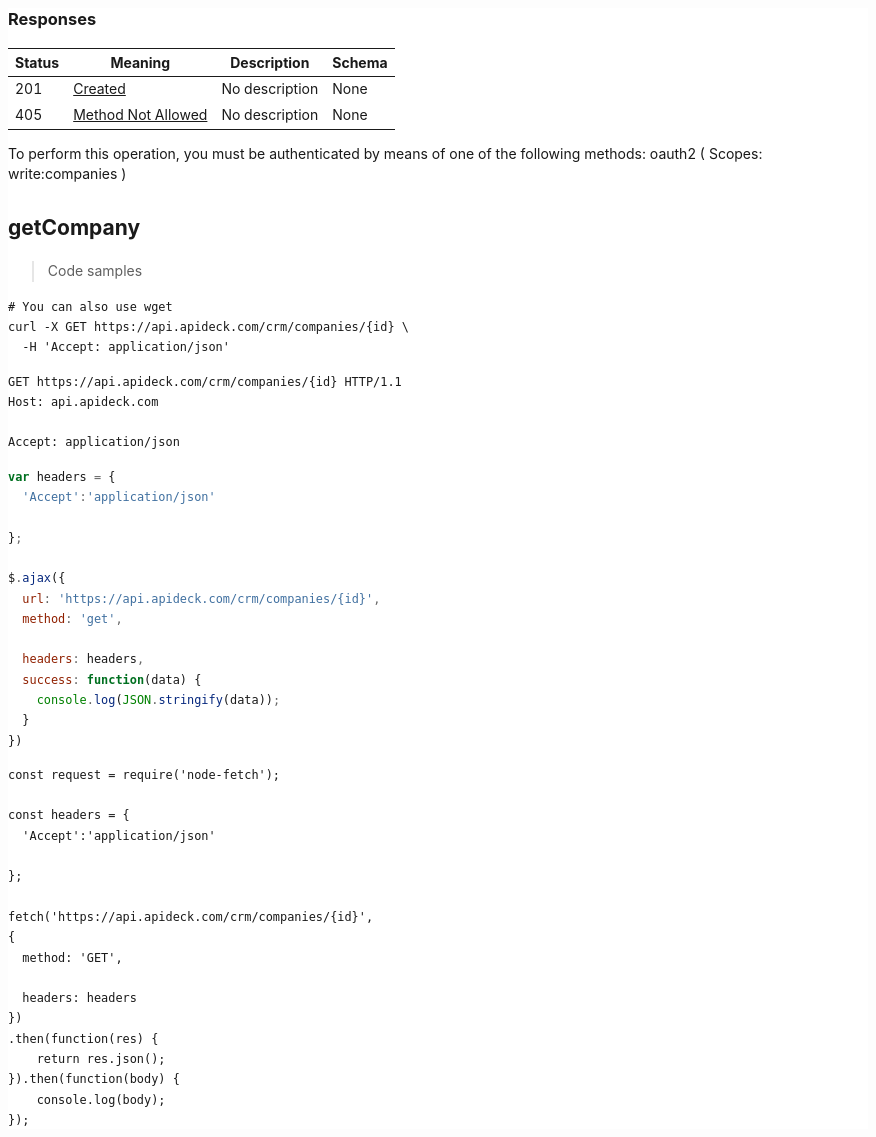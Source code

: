 ### Responses

Status|Meaning|Description|Schema
---|---|---|---|
201|[Created](https://tools.ietf.org/html/rfc7231#section-6.3.2)|No description|None
405|[Method Not Allowed](https://tools.ietf.org/html/rfc7231#section-6.5.5)|No description|None

<aside class="warning">
To perform this operation, you must be authenticated by means of one of the following methods:
oauth2 ( Scopes: write:companies )
</aside>

## getCompany

> Code samples

```shell
# You can also use wget
curl -X GET https://api.apideck.com/crm/companies/{id} \
  -H 'Accept: application/json'

```

```http
GET https://api.apideck.com/crm/companies/{id} HTTP/1.1
Host: api.apideck.com

Accept: application/json

```

```javascript
var headers = {
  'Accept':'application/json'

};

$.ajax({
  url: 'https://api.apideck.com/crm/companies/{id}',
  method: 'get',

  headers: headers,
  success: function(data) {
    console.log(JSON.stringify(data));
  }
})
```

```javascript--nodejs
const request = require('node-fetch');

const headers = {
  'Accept':'application/json'

};

fetch('https://api.apideck.com/crm/companies/{id}',
{
  method: 'GET',

  headers: headers
})
.then(function(res) {
    return res.json();
}).then(function(body) {
    console.log(body);
});
```